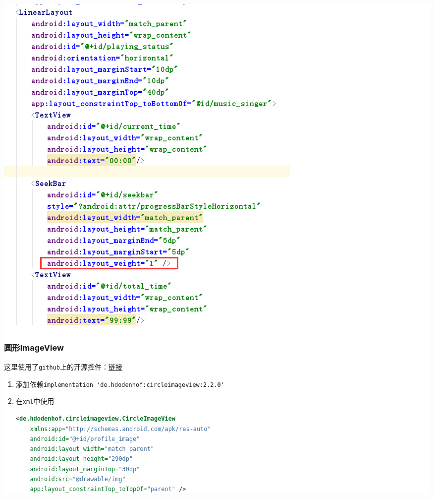 ![1543298911582](https://raw.githubusercontent.com/JankingWon/JankingWon.github.io/master/2019/android8/1543298911582.png)

### 圆形ImageView

这里使用了`github`上的开源控件：[链接](https://github.com/hdodenhof/CircleImageView)

1. 添加依赖`implementation 'de.hdodenhof:circleimageview:2.2.0'`

2. 在`xml`中使用

   ```xml
   <de.hdodenhof.circleimageview.CircleImageView
       xmlns:app="http://schemas.android.com/apk/res-auto"
       android:id="@+id/profile_image"
       android:layout_width="match_parent"
       android:layout_height="290dp"
       android:layout_marginTop="30dp"
       android:src="@drawable/img"
       app:layout_constraintTop_toTopOf="parent" />
   ```
